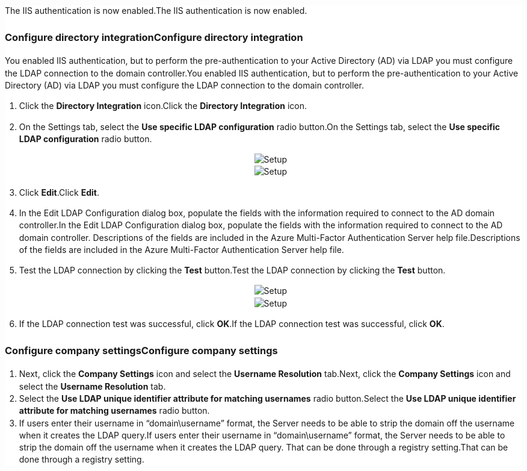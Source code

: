 <span data-ttu-id="35b1a-142">The IIS authentication is now enabled.</span><span class="sxs-lookup"><span data-stu-id="35b1a-142">The IIS authentication is now enabled.</span></span>

### <a name="configure-directory-integration"></a><span data-ttu-id="35b1a-143">Configure directory integration</span><span class="sxs-lookup"><span data-stu-id="35b1a-143">Configure directory integration</span></span>
<span data-ttu-id="35b1a-144">You enabled IIS authentication, but to perform the pre-authentication to your Active Directory (AD) via LDAP you must configure the LDAP connection to the domain controller.</span><span class="sxs-lookup"><span data-stu-id="35b1a-144">You enabled IIS authentication, but to perform the pre-authentication to your Active Directory (AD) via LDAP you must configure the LDAP connection to the domain controller.</span></span>

1. <span data-ttu-id="35b1a-145">Click the **Directory Integration** icon.</span><span class="sxs-lookup"><span data-stu-id="35b1a-145">Click the **Directory Integration** icon.</span></span>
2. <span data-ttu-id="35b1a-146">On the Settings tab, select the **Use specific LDAP configuration** radio button.</span><span class="sxs-lookup"><span data-stu-id="35b1a-146">On the Settings tab, select the **Use specific LDAP configuration** radio button.</span></span>

   <span data-ttu-id="35b1a-147"><center>![Setup](./media/howto-mfaserver-adfs-2/ldap1.png)</center></span><span class="sxs-lookup"><span data-stu-id="35b1a-147"><center>![Setup](./media/howto-mfaserver-adfs-2/ldap1.png)</center></span></span>

3. <span data-ttu-id="35b1a-148">Click **Edit**.</span><span class="sxs-lookup"><span data-stu-id="35b1a-148">Click **Edit**.</span></span>
4. <span data-ttu-id="35b1a-149">In the Edit LDAP Configuration dialog box, populate the fields with the information required to connect to the AD domain controller.</span><span class="sxs-lookup"><span data-stu-id="35b1a-149">In the Edit LDAP Configuration dialog box, populate the fields with the information required to connect to the AD domain controller.</span></span> <span data-ttu-id="35b1a-150">Descriptions of the fields are included in the Azure Multi-Factor Authentication Server help file.</span><span class="sxs-lookup"><span data-stu-id="35b1a-150">Descriptions of the fields are included in the Azure Multi-Factor Authentication Server help file.</span></span>
5. <span data-ttu-id="35b1a-151">Test the LDAP connection by clicking the **Test** button.</span><span class="sxs-lookup"><span data-stu-id="35b1a-151">Test the LDAP connection by clicking the **Test** button.</span></span>

   <span data-ttu-id="35b1a-152"><center>![Setup](./media/howto-mfaserver-adfs-2/ldap2.png)</center></span><span class="sxs-lookup"><span data-stu-id="35b1a-152"><center>![Setup](./media/howto-mfaserver-adfs-2/ldap2.png)</center></span></span>

6. <span data-ttu-id="35b1a-153">If the LDAP connection test was successful, click **OK**.</span><span class="sxs-lookup"><span data-stu-id="35b1a-153">If the LDAP connection test was successful, click **OK**.</span></span>

### <a name="configure-company-settings"></a><span data-ttu-id="35b1a-154">Configure company settings</span><span class="sxs-lookup"><span data-stu-id="35b1a-154">Configure company settings</span></span>
1. <span data-ttu-id="35b1a-155">Next, click the **Company Settings** icon and select the **Username Resolution** tab.</span><span class="sxs-lookup"><span data-stu-id="35b1a-155">Next, click the **Company Settings** icon and select the **Username Resolution** tab.</span></span>
2. <span data-ttu-id="35b1a-156">Select the **Use LDAP unique identifier attribute for matching usernames** radio button.</span><span class="sxs-lookup"><span data-stu-id="35b1a-156">Select the **Use LDAP unique identifier attribute for matching usernames** radio button.</span></span>
3. <span data-ttu-id="35b1a-157">If users enter their username in “domain\username” format, the Server needs to be able to strip the domain off the username when it creates the LDAP query.</span><span class="sxs-lookup"><span data-stu-id="35b1a-157">If users enter their username in “domain\username” format, the Server needs to be able to strip the domain off the username when it creates the LDAP query.</span></span> <span data-ttu-id="35b1a-158">That can be done through a registry setting.</span><span class="sxs-lookup"><span data-stu-id="35b1a-158">That can be done through a registry setting.</span></span>